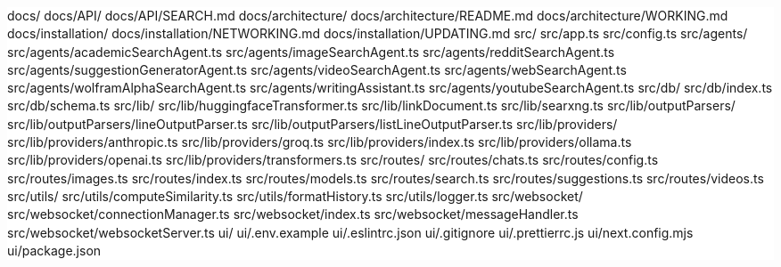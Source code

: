 docs/
docs/API/
docs/API/SEARCH.md
docs/architecture/
docs/architecture/README.md
docs/architecture/WORKING.md
docs/installation/
docs/installation/NETWORKING.md
docs/installation/UPDATING.md
src/
src/app.ts
src/config.ts
src/agents/
src/agents/academicSearchAgent.ts
src/agents/imageSearchAgent.ts
src/agents/redditSearchAgent.ts
src/agents/suggestionGeneratorAgent.ts
src/agents/videoSearchAgent.ts
src/agents/webSearchAgent.ts
src/agents/wolframAlphaSearchAgent.ts
src/agents/writingAssistant.ts
src/agents/youtubeSearchAgent.ts
src/db/
src/db/index.ts
src/db/schema.ts
src/lib/
src/lib/huggingfaceTransformer.ts
src/lib/linkDocument.ts
src/lib/searxng.ts
src/lib/outputParsers/
src/lib/outputParsers/lineOutputParser.ts
src/lib/outputParsers/listLineOutputParser.ts
src/lib/providers/
src/lib/providers/anthropic.ts
src/lib/providers/groq.ts
src/lib/providers/index.ts
src/lib/providers/ollama.ts
src/lib/providers/openai.ts
src/lib/providers/transformers.ts
src/routes/
src/routes/chats.ts
src/routes/config.ts
src/routes/images.ts
src/routes/index.ts
src/routes/models.ts
src/routes/search.ts
src/routes/suggestions.ts
src/routes/videos.ts
src/utils/
src/utils/computeSimilarity.ts
src/utils/formatHistory.ts
src/utils/logger.ts
src/websocket/
src/websocket/connectionManager.ts
src/websocket/index.ts
src/websocket/messageHandler.ts
src/websocket/websocketServer.ts
ui/
ui/.env.example
ui/.eslintrc.json
ui/.gitignore
ui/.prettierrc.js
ui/next.config.mjs
ui/package.json